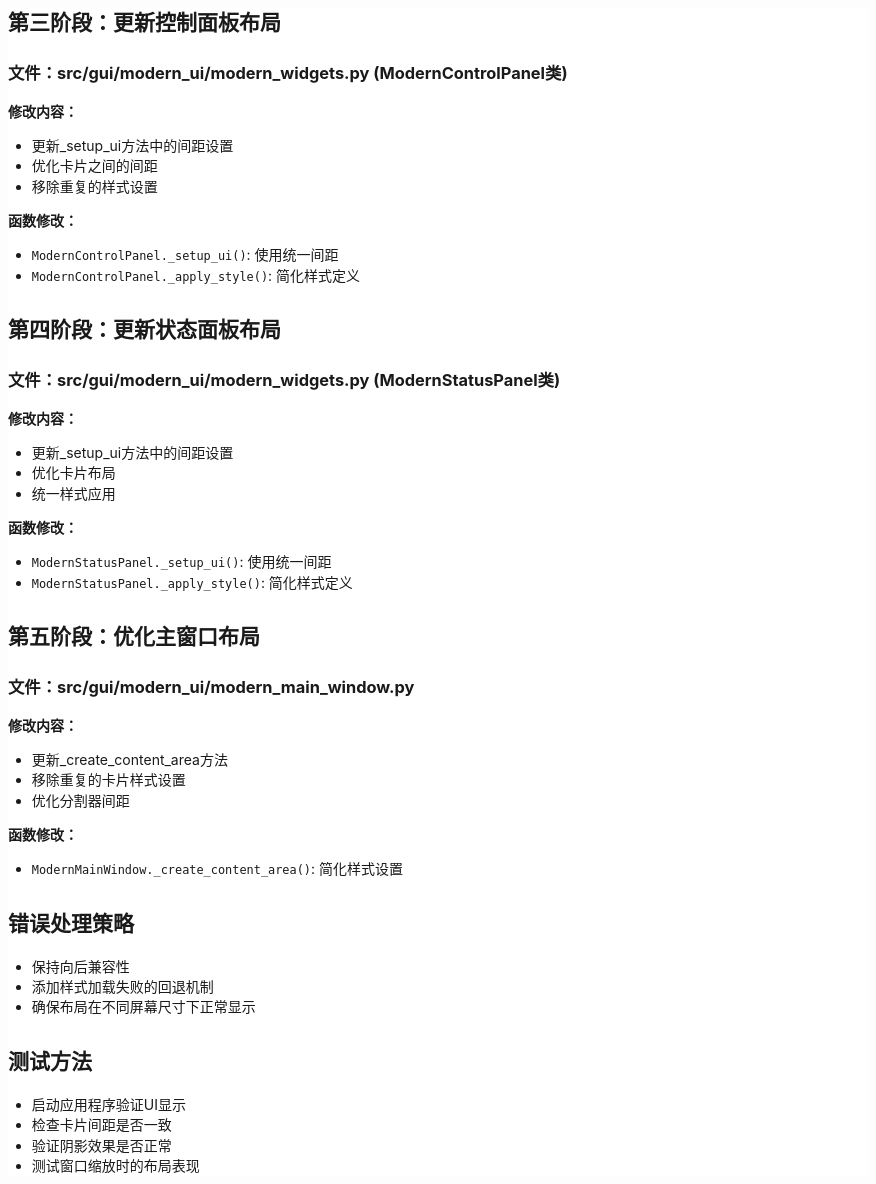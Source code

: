 ## 第三阶段：更新控制面板布局

### 文件：src/gui/modern_ui/modern_widgets.py (ModernControlPanel类)
**修改内容：**
- 更新_setup_ui方法中的间距设置
- 优化卡片之间的间距
- 移除重复的样式设置

**函数修改：**
- `ModernControlPanel._setup_ui()`: 使用统一间距
- `ModernControlPanel._apply_style()`: 简化样式定义

## 第四阶段：更新状态面板布局

### 文件：src/gui/modern_ui/modern_widgets.py (ModernStatusPanel类)
**修改内容：**
- 更新_setup_ui方法中的间距设置
- 优化卡片布局
- 统一样式应用

**函数修改：**
- `ModernStatusPanel._setup_ui()`: 使用统一间距
- `ModernStatusPanel._apply_style()`: 简化样式定义

## 第五阶段：优化主窗口布局

### 文件：src/gui/modern_ui/modern_main_window.py
**修改内容：**
- 更新_create_content_area方法
- 移除重复的卡片样式设置
- 优化分割器间距

**函数修改：**
- `ModernMainWindow._create_content_area()`: 简化样式设置

## 错误处理策略
- 保持向后兼容性
- 添加样式加载失败的回退机制
- 确保布局在不同屏幕尺寸下正常显示

## 测试方法
- 启动应用程序验证UI显示
- 检查卡片间距是否一致
- 验证阴影效果是否正常
- 测试窗口缩放时的布局表现
